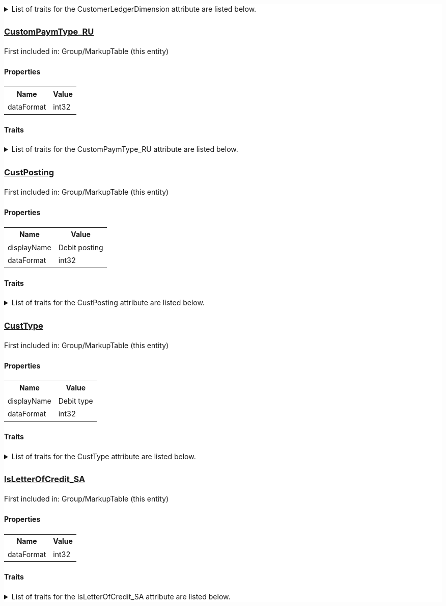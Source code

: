 <details><summary>List of traits for the CustomerLedgerDimension attribute are listed below.</summary></details>

### <a href=#CustomPaymType_RU name="CustomPaymType_RU">CustomPaymType_RU</a>

First included in: Group/MarkupTable (this entity)  

#### Properties

<table><tr><th>Name</th><th>Value</th></tr><tr><td>dataFormat</td><td>int32</td></tr></table>

#### Traits

<details><summary>List of traits for the CustomPaymType_RU attribute are listed below.</summary></details>

### <a href=#CustPosting name="CustPosting">CustPosting</a>

First included in: Group/MarkupTable (this entity)  

#### Properties

<table><tr><th>Name</th><th>Value</th></tr><tr><td>displayName</td><td>Debit posting</td></tr><tr><td>dataFormat</td><td>int32</td></tr></table>

#### Traits

<details><summary>List of traits for the CustPosting attribute are listed below.</summary></details>

### <a href=#CustType name="CustType">CustType</a>

First included in: Group/MarkupTable (this entity)  

#### Properties

<table><tr><th>Name</th><th>Value</th></tr><tr><td>displayName</td><td>Debit type</td></tr><tr><td>dataFormat</td><td>int32</td></tr></table>

#### Traits

<details><summary>List of traits for the CustType attribute are listed below.</summary></details>

### <a href=#IsLetterOfCredit_SA name="IsLetterOfCredit_SA">IsLetterOfCredit_SA</a>

First included in: Group/MarkupTable (this entity)  

#### Properties

<table><tr><th>Name</th><th>Value</th></tr><tr><td>dataFormat</td><td>int32</td></tr></table>

#### Traits

<details><summary>List of traits for the IsLetterOfCredit_SA attribute are listed below.</summary></details>
